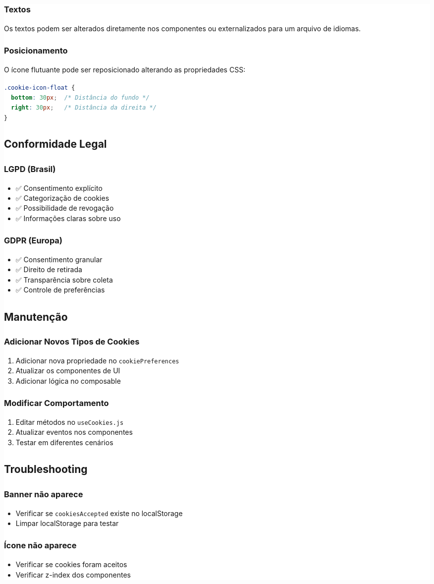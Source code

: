 ### Textos
Os textos podem ser alterados diretamente nos componentes ou externalizados para um arquivo de idiomas.

### Posicionamento
O ícone flutuante pode ser reposicionado alterando as propriedades CSS:

```css
.cookie-icon-float {
  bottom: 30px;  /* Distância do fundo */
  right: 30px;   /* Distância da direita */
}
```

## Conformidade Legal

### LGPD (Brasil)
- ✅ Consentimento explícito
- ✅ Categorização de cookies
- ✅ Possibilidade de revogação
- ✅ Informações claras sobre uso

### GDPR (Europa)
- ✅ Consentimento granular
- ✅ Direito de retirada
- ✅ Transparência sobre coleta
- ✅ Controle de preferências

## Manutenção

### Adicionar Novos Tipos de Cookies
1. Adicionar nova propriedade no `cookiePreferences`
2. Atualizar os componentes de UI
3. Adicionar lógica no composable

### Modificar Comportamento
1. Editar métodos no `useCookies.js`
2. Atualizar eventos nos componentes
3. Testar em diferentes cenários

## Troubleshooting

### Banner não aparece
- Verificar se `cookiesAccepted` existe no localStorage
- Limpar localStorage para testar

### Ícone não aparece
- Verificar se cookies foram aceitos
- Verificar z-index dos componentes
